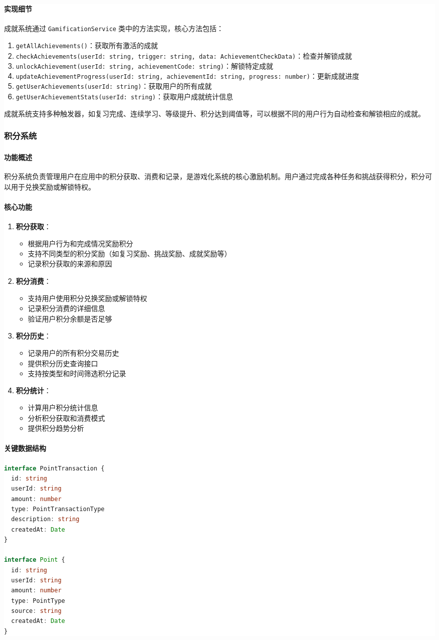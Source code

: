 #### 实现细节

成就系统通过 `GamificationService` 类中的方法实现，核心方法包括：

1. `getAllAchievements()`：获取所有激活的成就
2. `checkAchievements(userId: string, trigger: string, data: AchievementCheckData)`：检查并解锁成就
3. `unlockAchievement(userId: string, achievementCode: string)`：解锁特定成就
4. `updateAchievementProgress(userId: string, achievementId: string, progress: number)`：更新成就进度
5. `getUserAchievements(userId: string)`：获取用户的所有成就
6. `getUserAchievementStats(userId: string)`：获取用户成就统计信息

成就系统支持多种触发器，如复习完成、连续学习、等级提升、积分达到阈值等，可以根据不同的用户行为自动检查和解锁相应的成就。

### 积分系统

#### 功能概述

积分系统负责管理用户在应用中的积分获取、消费和记录，是游戏化系统的核心激励机制。用户通过完成各种任务和挑战获得积分，积分可以用于兑换奖励或解锁特权。

#### 核心功能

1. **积分获取**：
   - 根据用户行为和完成情况奖励积分
   - 支持不同类型的积分奖励（如复习奖励、挑战奖励、成就奖励等）
   - 记录积分获取的来源和原因

2. **积分消费**：
   - 支持用户使用积分兑换奖励或解锁特权
   - 记录积分消费的详细信息
   - 验证用户积分余额是否足够

3. **积分历史**：
   - 记录用户的所有积分交易历史
   - 提供积分历史查询接口
   - 支持按类型和时间筛选积分记录

4. **积分统计**：
   - 计算用户积分统计信息
   - 分析积分获取和消费模式
   - 提供积分趋势分析

#### 关键数据结构

```typescript
interface PointTransaction {
  id: string
  userId: string
  amount: number
  type: PointTransactionType
  description: string
  createdAt: Date
}

interface Point {
  id: string
  userId: string
  amount: number
  type: PointType
  source: string
  createdAt: Date
}
```
